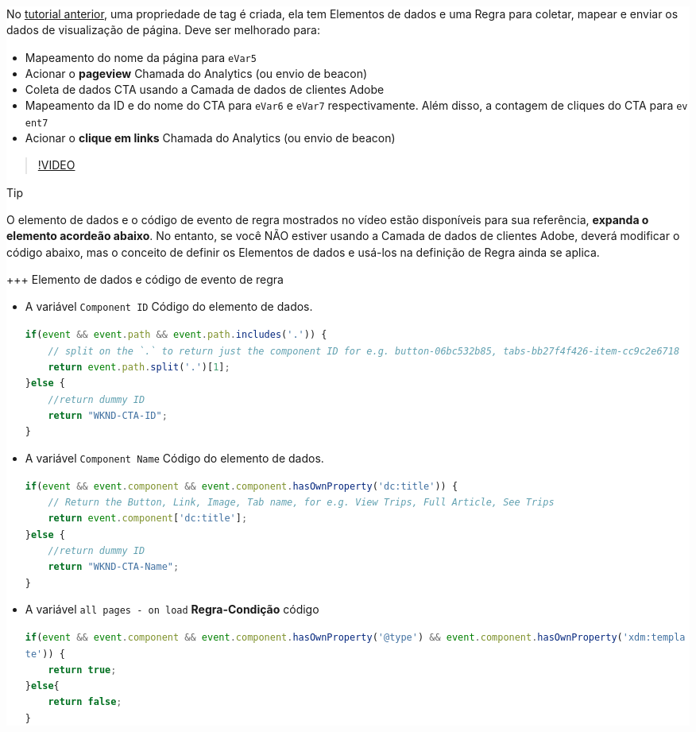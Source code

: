 No [tutorial anterior](./web-sdk.md), uma propriedade de tag é criada, ela tem Elementos de dados e uma Regra para coletar, mapear e enviar os dados de visualização de página. Deve ser melhorado para:

+ Mapeamento do nome da página para `eVar5`
+ Acionar o **pageview** Chamada do Analytics (ou envio de beacon)
+ Coleta de dados CTA usando a Camada de dados de clientes Adobe
+ Mapeamento da ID e do nome do CTA para `eVar6` e `eVar7` respectivamente. Além disso, a contagem de cliques do CTA para `event7`
+ Acionar o **clique em links** Chamada do Analytics (ou envio de beacon)


>[!VIDEO](https://video.tv.adobe.com/v/3419882?quality=12&learn=on)

>[!TIP]
>
>O elemento de dados e o código de evento de regra mostrados no vídeo estão disponíveis para sua referência, **expanda o elemento acordeão abaixo**. No entanto, se você NÃO estiver usando a Camada de dados de clientes Adobe, deverá modificar o código abaixo, mas o conceito de definir os Elementos de dados e usá-los na definição de Regra ainda se aplica.

+++ Elemento de dados e código de evento de regra

+ A variável `Component ID` Código do elemento de dados.

  ```javascript
  if(event && event.path && event.path.includes('.')) {    
      // split on the `.` to return just the component ID for e.g. button-06bc532b85, tabs-bb27f4f426-item-cc9c2e6718
      return event.path.split('.')[1];
  }else {
      //return dummy ID
      return "WKND-CTA-ID";
  }
  ```

+ A variável `Component Name` Código do elemento de dados.

  ```javascript
  if(event && event.component && event.component.hasOwnProperty('dc:title')) {
      // Return the Button, Link, Image, Tab name, for e.g. View Trips, Full Article, See Trips
      return event.component['dc:title'];
  }else {
      //return dummy ID
      return "WKND-CTA-Name";    
  }    
  ```

+ A variável `all pages - on load` **Regra-Condição** código

  ```javascript
  if(event && event.component && event.component.hasOwnProperty('@type') && event.component.hasOwnProperty('xdm:template')) {
      return true;
  }else{
      return false;
  }    
  ```
